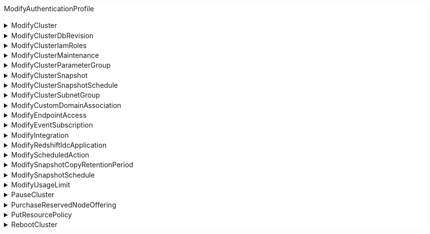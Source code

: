 ModifyAuthenticationProfile
</summary></details>
<details><summary>
ModifyCluster
</summary></details>
<details><summary>
ModifyClusterDbRevision
</summary></details>
<details><summary>
ModifyClusterIamRoles
</summary></details>
<details><summary>
ModifyClusterMaintenance
</summary></details>
<details><summary>
ModifyClusterParameterGroup
</summary></details>
<details><summary>
ModifyClusterSnapshot
</summary></details>
<details><summary>
ModifyClusterSnapshotSchedule
</summary></details>
<details><summary>
ModifyClusterSubnetGroup
</summary></details>
<details><summary>
ModifyCustomDomainAssociation
</summary></details>
<details><summary>
ModifyEndpointAccess
</summary></details>
<details><summary>
ModifyEventSubscription
</summary></details>
<details><summary>
ModifyIntegration
</summary></details>
<details><summary>
ModifyRedshiftIdcApplication
</summary></details>
<details><summary>
ModifyScheduledAction
</summary></details>
<details><summary>
ModifySnapshotCopyRetentionPeriod
</summary></details>
<details><summary>
ModifySnapshotSchedule
</summary></details>
<details><summary>
ModifyUsageLimit
</summary></details>
<details><summary>
PauseCluster
</summary></details>
<details><summary>
PurchaseReservedNodeOffering
</summary></details>
<details><summary>
PutResourcePolicy
</summary></details>
<details><summary>
RebootCluster